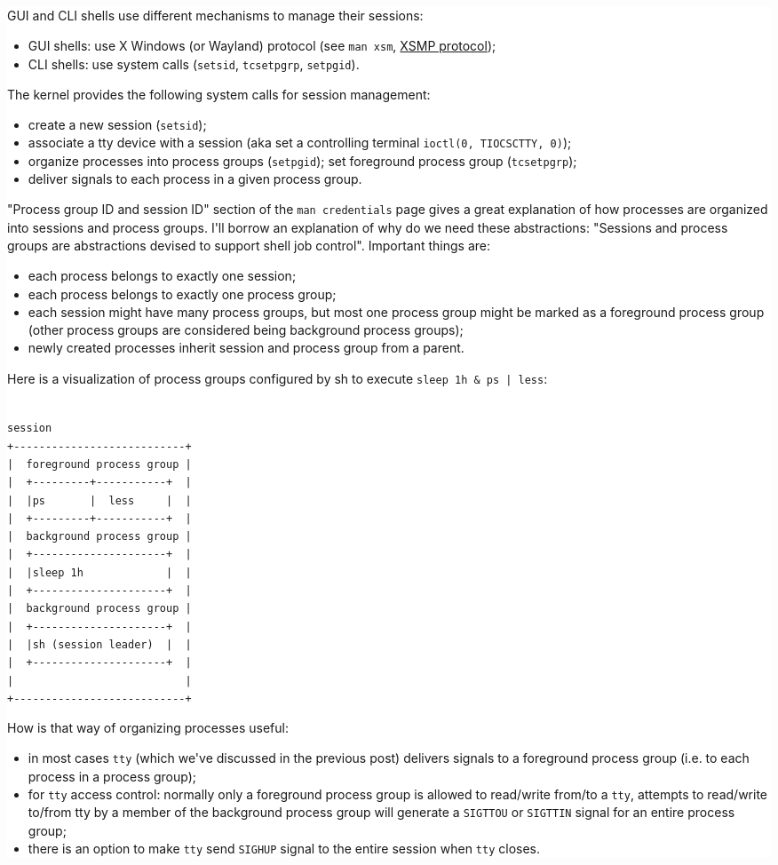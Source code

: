GUI and CLI shells use different mechanisms to manage their sessions:
* GUI shells: use X Windows (or Wayland) protocol (see `man xsm`, [XSMP protocol](https://en.wikipedia.org/wiki/X_session_manager#XSMP_Protocol));
* CLI shells: use system calls (`setsid`, `tcsetpgrp`, `setpgid`).

The kernel provides the following system calls for session management:
- create a new session (`setsid`);
- associate a tty device with a session (aka set a controlling terminal `ioctl(0, TIOCSCTTY, 0)`);
- organize processes into process groups (`setpgid`); set foreground process group (`tcsetpgrp`);
- deliver signals to each process in a given process group.


"Process group ID and session ID" section of the `man credentials` page gives a
great explanation of how processes are organized into sessions and process
groups. I'll borrow an explanation of why do we need these abstractions:
"Sessions and process groups are abstractions devised to support shell job
control". Important things are:

* each process belongs to exactly one session;
* each process belongs to exactly one process group;
* each session might have many process groups, but most one process group might
  be marked as a foreground process group (other process groups are considered
  being background process groups);
* newly created processes inherit session and process group from a parent.

Here is a visualization of process groups configured by sh to execute `sleep 1h
& ps | less`:

```

session
+---------------------------+
|  foreground process group |
|  +---------+-----------+  |
|  |ps       |  less     |  |
|  +---------+-----------+  |
|  background process group |
|  +---------------------+  |
|  |sleep 1h             |  |
|  +---------------------+  |
|  background process group |
|  +---------------------+  |
|  |sh (session leader)  |  |
|  +---------------------+  |
|                           |
+---------------------------+

```

How is that way of organizing processes useful:
* in most cases `tty` (which we've discussed in the previous post) delivers
  signals to a foreground process group (i.e. to each process in a process
  group);
* for `tty` access control: normally only a foreground process group is allowed
  to read/write from/to a `tty`, attempts to read/write to/from tty by a member
  of the background process group will generate a `SIGTTOU` or `SIGTTIN` signal
  for an entire process group;
* there is an option to make `tty` send `SIGHUP` signal to the entire session
  when `tty` closes.
